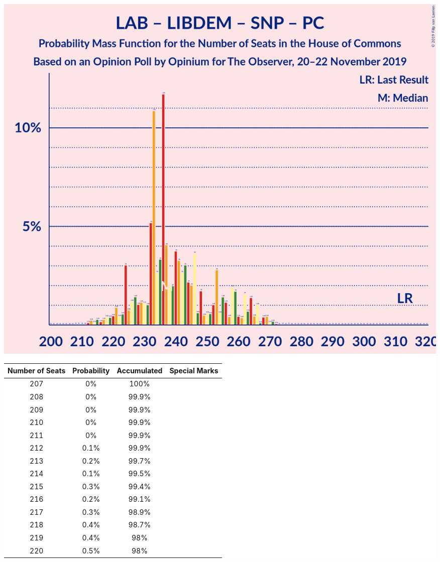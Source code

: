 ![Graph with seats probability mass function not yet produced](2019-11-22-Opinium-coalitions-seats-pmf-lab–libdem–snp–pc.png "Seats Probability Mass Function")

| Number of Seats | Probability | Accumulated | Special Marks |
|:---------------:|:-----------:|:-----------:|:-------------:|
| 207 | 0% | 100% |  |
| 208 | 0% | 99.9% |  |
| 209 | 0% | 99.9% |  |
| 210 | 0% | 99.9% |  |
| 211 | 0% | 99.9% |  |
| 212 | 0.1% | 99.9% |  |
| 213 | 0.2% | 99.7% |  |
| 214 | 0.1% | 99.5% |  |
| 215 | 0.3% | 99.4% |  |
| 216 | 0.2% | 99.1% |  |
| 217 | 0.3% | 98.9% |  |
| 218 | 0.4% | 98.7% |  |
| 219 | 0.4% | 98% |  |
| 220 | 0.5% | 98% |  |